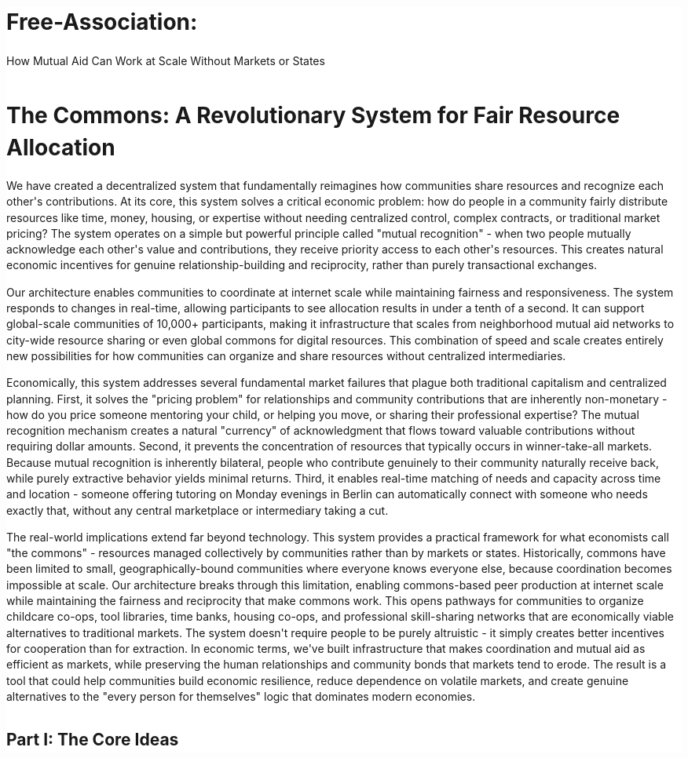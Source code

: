 # Free-Association:
How Mutual Aid Can Work at Scale Without Markets or States

# The Commons: A Revolutionary System for Fair Resource Allocation

We have created a decentralized system that fundamentally reimagines how communities share resources and recognize each other's contributions. At its core, this system solves a critical economic problem: how do people in a community fairly distribute resources like time, money, housing, or expertise without needing centralized control, complex contracts, or traditional market pricing? The system operates on a simple but powerful principle called "mutual recognition" - when two people mutually acknowledge each other's value and contributions, they receive priority access to each other's resources. This creates natural economic incentives for genuine relationship-building and reciprocity, rather than purely transactional exchanges.

Our architecture enables communities to coordinate at internet scale while maintaining fairness and responsiveness. The system responds to changes in real-time, allowing participants to see allocation results in under a tenth of a second. It can support global-scale communities of 10,000+ participants, making it infrastructure that scales from neighborhood mutual aid networks to city-wide resource sharing or even global commons for digital resources. This combination of speed and scale creates entirely new possibilities for how communities can organize and share resources without centralized intermediaries.

Economically, this system addresses several fundamental market failures that plague both traditional capitalism and centralized planning. First, it solves the "pricing problem" for relationships and community contributions that are inherently non-monetary - how do you price someone mentoring your child, or helping you move, or sharing their professional expertise? The mutual recognition mechanism creates a natural "currency" of acknowledgment that flows toward valuable contributions without requiring dollar amounts. Second, it prevents the concentration of resources that typically occurs in winner-take-all markets. Because mutual recognition is inherently bilateral, people who contribute genuinely to their community naturally receive back, while purely extractive behavior yields minimal returns. Third, it enables real-time matching of needs and capacity across time and location - someone offering tutoring on Monday evenings in Berlin can automatically connect with someone who needs exactly that, without any central marketplace or intermediary taking a cut.

The real-world implications extend far beyond technology. This system provides a practical framework for what economists call "the commons" - resources managed collectively by communities rather than by markets or states. Historically, commons have been limited to small, geographically-bound communities where everyone knows everyone else, because coordination becomes impossible at scale. Our architecture breaks through this limitation, enabling commons-based peer production at internet scale while maintaining the fairness and reciprocity that make commons work. This opens pathways for communities to organize childcare co-ops, tool libraries, time banks, housing co-ops, and professional skill-sharing networks that are economically viable alternatives to traditional markets. The system doesn't require people to be purely altruistic - it simply creates better incentives for cooperation than for extraction. In economic terms, we've built infrastructure that makes coordination and mutual aid as efficient as markets, while preserving the human relationships and community bonds that markets tend to erode. The result is a tool that could help communities build economic resilience, reduce dependence on volatile markets, and create genuine alternatives to the "every person for themselves" logic that dominates modern economies.

## Part I: The Core Ideas
